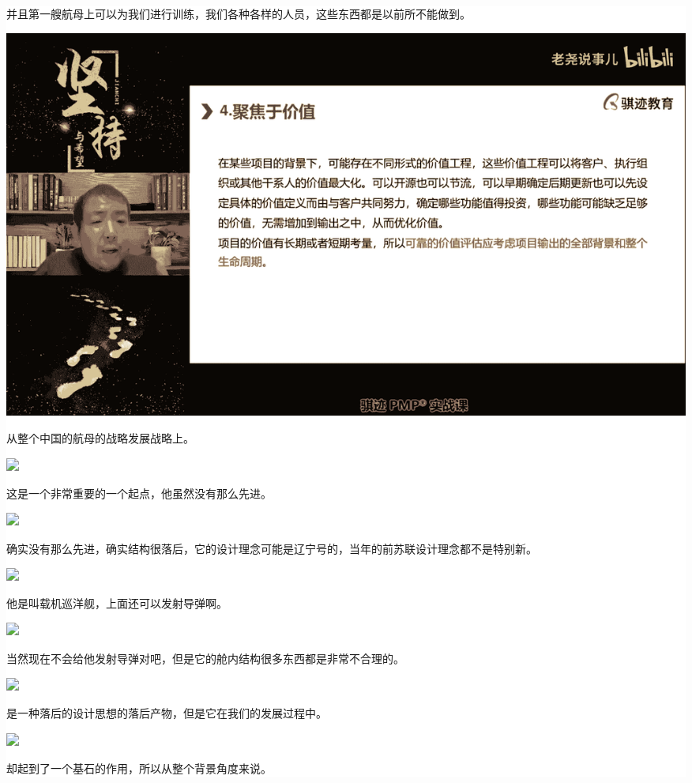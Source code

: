 并且第一艘航母上可以为我们进行训练，我们各种各样的人员，这些东西都是以前所不能做到。

![](img/fbe05ad78a58ec31aa80652d9d00d6a1_343.png)

从整个中国的航母的战略发展战略上。

![](img/fbe05ad78a58ec31aa80652d9d00d6a1_345.png)

这是一个非常重要的一个起点，他虽然没有那么先进。

![](img/fbe05ad78a58ec31aa80652d9d00d6a1_347.png)

确实没有那么先进，确实结构很落后，它的设计理念可能是辽宁号的，当年的前苏联设计理念都不是特别新。

![](img/fbe05ad78a58ec31aa80652d9d00d6a1_349.png)

他是叫载机巡洋舰，上面还可以发射导弹啊。

![](img/fbe05ad78a58ec31aa80652d9d00d6a1_351.png)

当然现在不会给他发射导弹对吧，但是它的舱内结构很多东西都是非常不合理的。

![](img/fbe05ad78a58ec31aa80652d9d00d6a1_353.png)

是一种落后的设计思想的落后产物，但是它在我们的发展过程中。

![](img/fbe05ad78a58ec31aa80652d9d00d6a1_355.png)

却起到了一个基石的作用，所以从整个背景角度来说。
